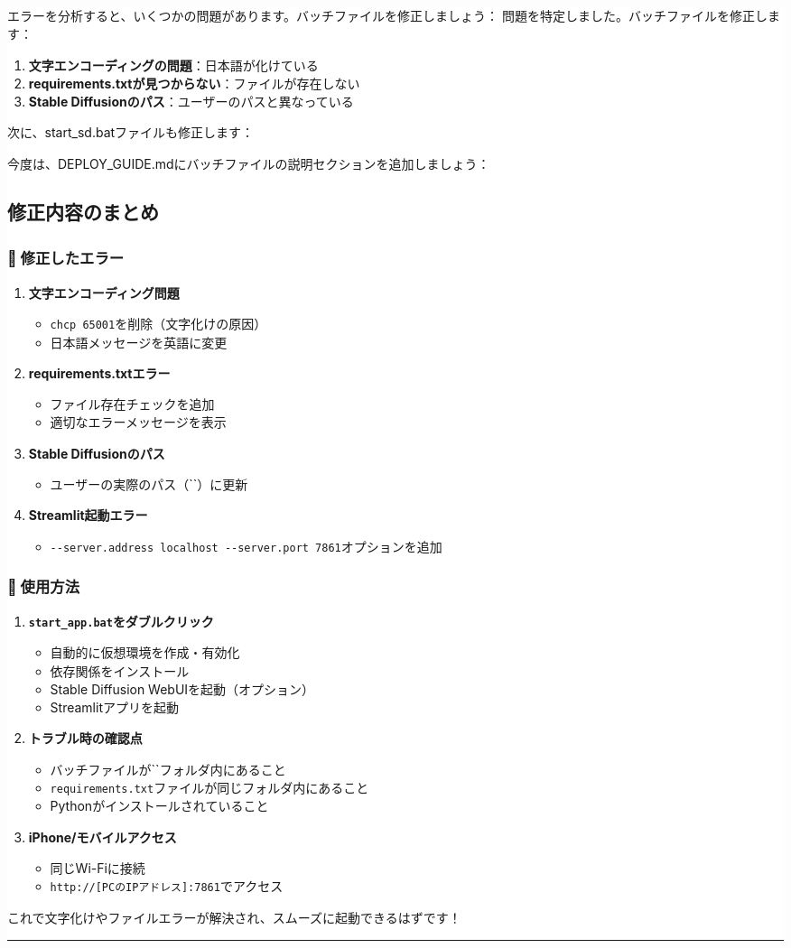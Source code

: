 エラーを分析すると、いくつかの問題があります。バッチファイルを修正しましょう： 問題を特定しました。バッチファイルを修正します：

1. **文字エンコーディングの問題**：日本語が化けている
2. **requirements.txtが見つからない**：ファイルが存在しない
3. **Stable Diffusionのパス**：ユーザーのパスと異なっている 
```

```

```

```
次に、start_sd.batファイルも修正します： 
```

```
今度は、DEPLOY_GUIDE.mdにバッチファイルの説明セクションを追加しましょう： 
````

````
## 修正内容のまとめ

### 🔧 修正したエラー

1. **文字エンコーディング問題**
   - `chcp 65001`を削除（文字化けの原因）
   - 日本語メッセージを英語に変更

2. **requirements.txtエラー**
   - ファイル存在チェックを追加
   - 適切なエラーメッセージを表示

3. **Stable Diffusionのパス**
   - ユーザーの実際のパス（``）に更新

4. **Streamlit起動エラー**
   - `--server.address localhost --server.port 7861`オプションを追加

### 🎯 使用方法

1. **`start_app.bat`をダブルクリック**
   - 自動的に仮想環境を作成・有効化
   - 依存関係をインストール
   - Stable Diffusion WebUIを起動（オプション）
   - Streamlitアプリを起動

2. **トラブル時の確認点**
   - バッチファイルが``フォルダ内にあること
   - `requirements.txt`ファイルが同じフォルダ内にあること
   - Pythonがインストールされていること

3. **iPhone/モバイルアクセス**
   - 同じWi-Fiに接続
   - `http://[PCのIPアドレス]:7861`でアクセス

これで文字化けやファイルエラーが解決され、スムーズに起動できるはずです！

---